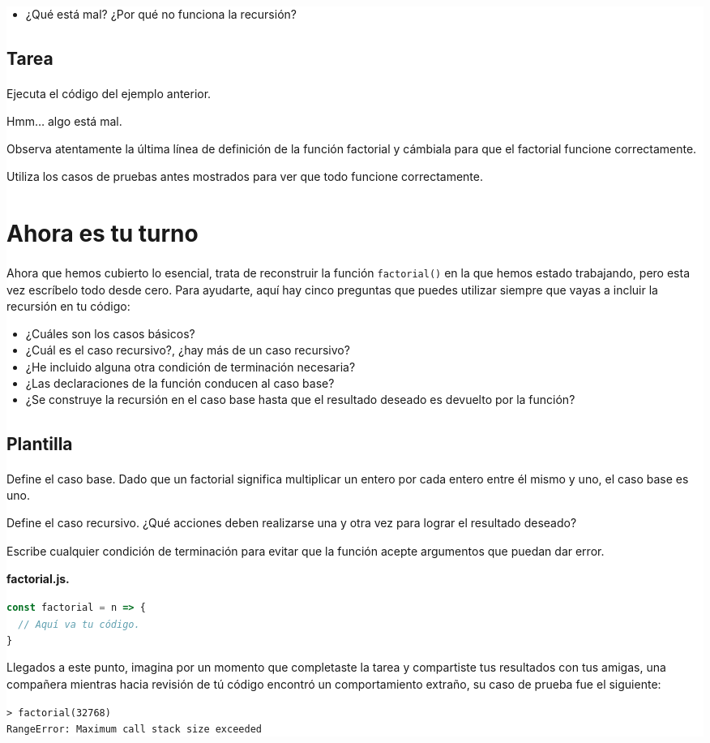 -   ¿Qué está mal? ¿Por qué no funciona la recursión?

Tarea
-----

Ejecuta el código del ejemplo anterior.

Hmm…​ algo está mal.

Observa atentamente la última línea de definición de la función factorial y
cámbiala para que el factorial funcione correctamente.

Utiliza los casos de pruebas antes mostrados para ver que todo funcione
correctamente.

Ahora es tu turno
=================

Ahora que hemos cubierto lo esencial, trata de reconstruir la función
`factorial()` en la que hemos estado trabajando, pero esta vez escríbelo todo
desde cero. Para ayudarte, aquí hay cinco preguntas que puedes utilizar siempre
que vayas a incluir la recursión en tu código:

- ¿Cuáles son los casos básicos?
- ¿Cuál es el caso recursivo?, ¿hay más de un caso recursivo?
- ¿He incluido alguna otra condición de terminación necesaria?
- ¿Las declaraciones de la función conducen al caso base?
- ¿Se construye la recursión en el caso base hasta que el resultado deseado es
  devuelto por la función?

Plantilla
---------

Define el caso base. Dado que un factorial significa multiplicar un entero por
cada entero entre él mismo y uno, el caso base es uno.

Define el caso recursivo. ¿Qué acciones deben realizarse una y otra vez para
lograr el resultado deseado?

Escribe cualquier condición de terminación para evitar que la función acepte
argumentos que puedan dar error.

**factorial.js.**

``` javascript
const factorial = n => {
  // Aquí va tu código.
}
```

Llegados a este punto, imagina por un momento que completaste la tarea y
compartiste tus resultados con tus amigas, una compañera mientras hacia revisión
de tú código encontró un comportamiento extraño, su caso de prueba fue el
siguiente:

``` console
> factorial(32768)
RangeError: Maximum call stack size exceeded
```
